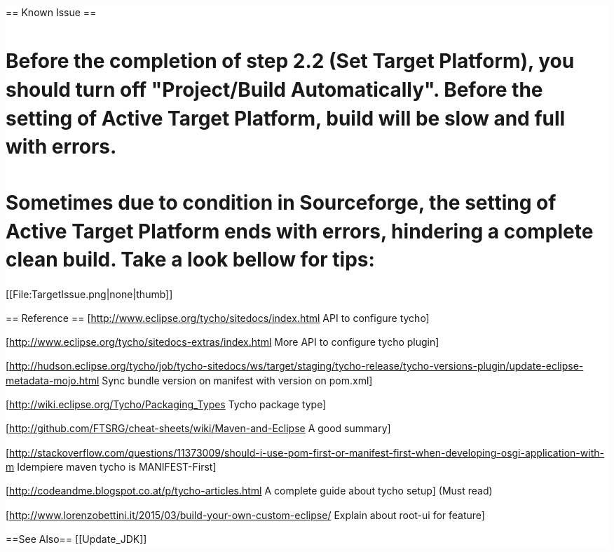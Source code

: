 == Known Issue ==
# Before the completion of step 2.2 (Set Target Platform), you should turn off "Project/Build Automatically". Before the setting of Active Target Platform, build will be slow and full with errors.
# Sometimes due to condition in Sourceforge, the setting of Active Target Platform ends with errors, hindering a complete clean build. Take a look bellow for tips:
[[File:TargetIssue.png|none|thumb]]

== Reference ==
[http://www.eclipse.org/tycho/sitedocs/index.html API to configure tycho]

[http://www.eclipse.org/tycho/sitedocs-extras/index.html More API to configure tycho plugin]

[http://hudson.eclipse.org/tycho/job/tycho-sitedocs/ws/target/staging/tycho-release/tycho-versions-plugin/update-eclipse-metadata-mojo.html Sync bundle version on manifest with version on pom.xml]

[http://wiki.eclipse.org/Tycho/Packaging_Types Tycho package type]

[http://github.com/FTSRG/cheat-sheets/wiki/Maven-and-Eclipse A good summary]

[http://stackoverflow.com/questions/11373009/should-i-use-pom-first-or-manifest-first-when-developing-osgi-application-with-m Idempiere maven tycho is MANIFEST-First]

[http://codeandme.blogspot.co.at/p/tycho-articles.html A complete guide about tycho setup] (Must read)

[http://www.lorenzobettini.it/2015/03/build-your-own-custom-eclipse/ Explain about root-ui for feature]

==See Also==
[[Update_JDK]]
